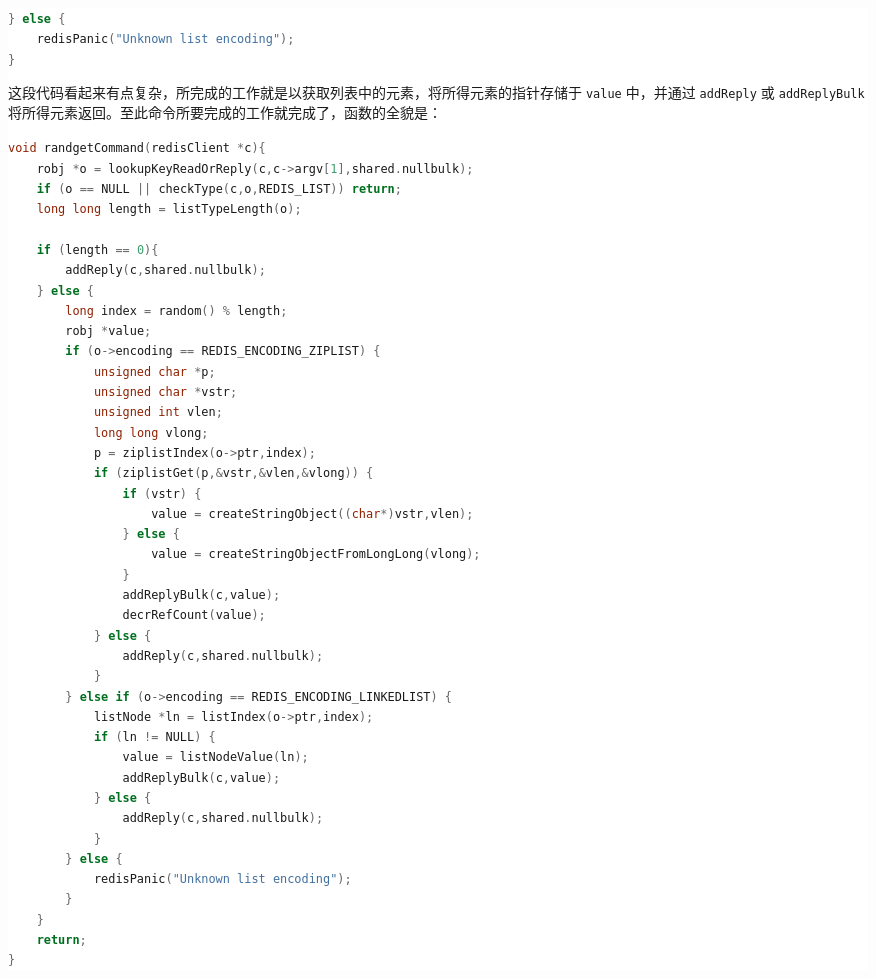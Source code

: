 ```c
} else {
    redisPanic("Unknown list encoding");
}
```

这段代码看起来有点复杂，所完成的工作就是以获取列表中的元素，将所得元素的指针存储于 `value` 中，并通过 `addReply` 或 `addReplyBulk` 将所得元素返回。至此命令所要完成的工作就完成了，函数的全貌是：

```c
void randgetCommand(redisClient *c){
    robj *o = lookupKeyReadOrReply(c,c->argv[1],shared.nullbulk);
    if (o == NULL || checkType(c,o,REDIS_LIST)) return;
    long long length = listTypeLength(o);

    if (length == 0){
        addReply(c,shared.nullbulk);
    } else {
        long index = random() % length;
        robj *value;
        if (o->encoding == REDIS_ENCODING_ZIPLIST) {
            unsigned char *p;
            unsigned char *vstr;
            unsigned int vlen;
            long long vlong;
            p = ziplistIndex(o->ptr,index);
            if (ziplistGet(p,&vstr,&vlen,&vlong)) {
                if (vstr) {
                    value = createStringObject((char*)vstr,vlen);
                } else {
                    value = createStringObjectFromLongLong(vlong);
                }
                addReplyBulk(c,value);
                decrRefCount(value);
            } else {
                addReply(c,shared.nullbulk);
            }
        } else if (o->encoding == REDIS_ENCODING_LINKEDLIST) {
            listNode *ln = listIndex(o->ptr,index);
            if (ln != NULL) {
                value = listNodeValue(ln);
                addReplyBulk(c,value);
            } else {
                addReply(c,shared.nullbulk);
            }
        } else {
            redisPanic("Unknown list encoding");
        }
    }
    return;
}
```
